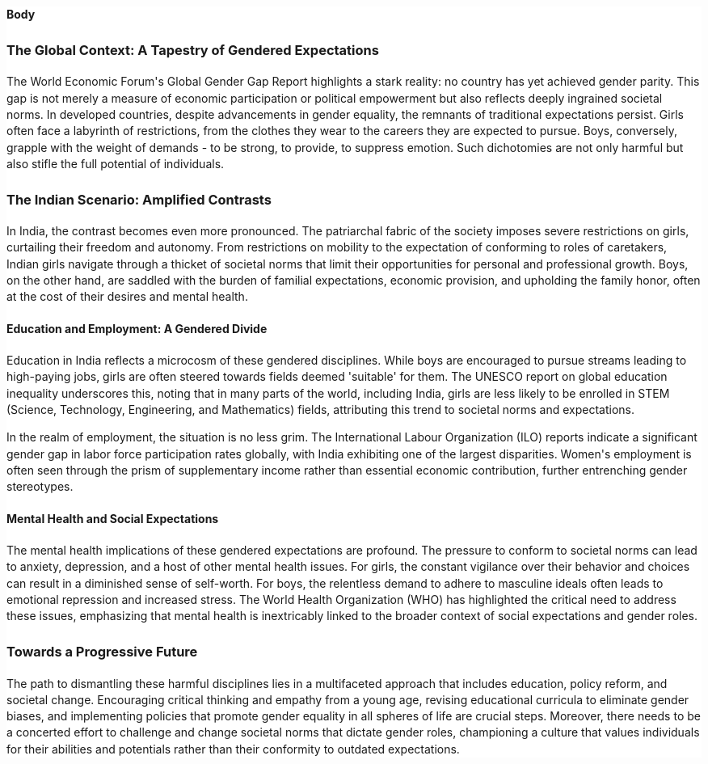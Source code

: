 **Body**

### The Global Context: A Tapestry of Gendered Expectations

The World Economic Forum's Global Gender Gap Report highlights a stark reality: no country has yet achieved gender parity. This gap is not merely a measure of economic participation or political empowerment but also reflects deeply ingrained societal norms. In developed countries, despite advancements in gender equality, the remnants of traditional expectations persist. Girls often face a labyrinth of restrictions, from the clothes they wear to the careers they are expected to pursue. Boys, conversely, grapple with the weight of demands - to be strong, to provide, to suppress emotion. Such dichotomies are not only harmful but also stifle the full potential of individuals.

### The Indian Scenario: Amplified Contrasts

In India, the contrast becomes even more pronounced. The patriarchal fabric of the society imposes severe restrictions on girls, curtailing their freedom and autonomy. From restrictions on mobility to the expectation of conforming to roles of caretakers, Indian girls navigate through a thicket of societal norms that limit their opportunities for personal and professional growth. Boys, on the other hand, are saddled with the burden of familial expectations, economic provision, and upholding the family honor, often at the cost of their desires and mental health.

#### Education and Employment: A Gendered Divide

Education in India reflects a microcosm of these gendered disciplines. While boys are encouraged to pursue streams leading to high-paying jobs, girls are often steered towards fields deemed 'suitable' for them. The UNESCO report on global education inequality underscores this, noting that in many parts of the world, including India, girls are less likely to be enrolled in STEM (Science, Technology, Engineering, and Mathematics) fields, attributing this trend to societal norms and expectations.

In the realm of employment, the situation is no less grim. The International Labour Organization (ILO) reports indicate a significant gender gap in labor force participation rates globally, with India exhibiting one of the largest disparities. Women's employment is often seen through the prism of supplementary income rather than essential economic contribution, further entrenching gender stereotypes.

#### Mental Health and Social Expectations

The mental health implications of these gendered expectations are profound. The pressure to conform to societal norms can lead to anxiety, depression, and a host of other mental health issues. For girls, the constant vigilance over their behavior and choices can result in a diminished sense of self-worth. For boys, the relentless demand to adhere to masculine ideals often leads to emotional repression and increased stress. The World Health Organization (WHO) has highlighted the critical need to address these issues, emphasizing that mental health is inextricably linked to the broader context of social expectations and gender roles.

### Towards a Progressive Future

The path to dismantling these harmful disciplines lies in a multifaceted approach that includes education, policy reform, and societal change. Encouraging critical thinking and empathy from a young age, revising educational curricula to eliminate gender biases, and implementing policies that promote gender equality in all spheres of life are crucial steps. Moreover, there needs to be a concerted effort to challenge and change societal norms that dictate gender roles, championing a culture that values individuals for their abilities and potentials rather than their conformity to outdated expectations.
